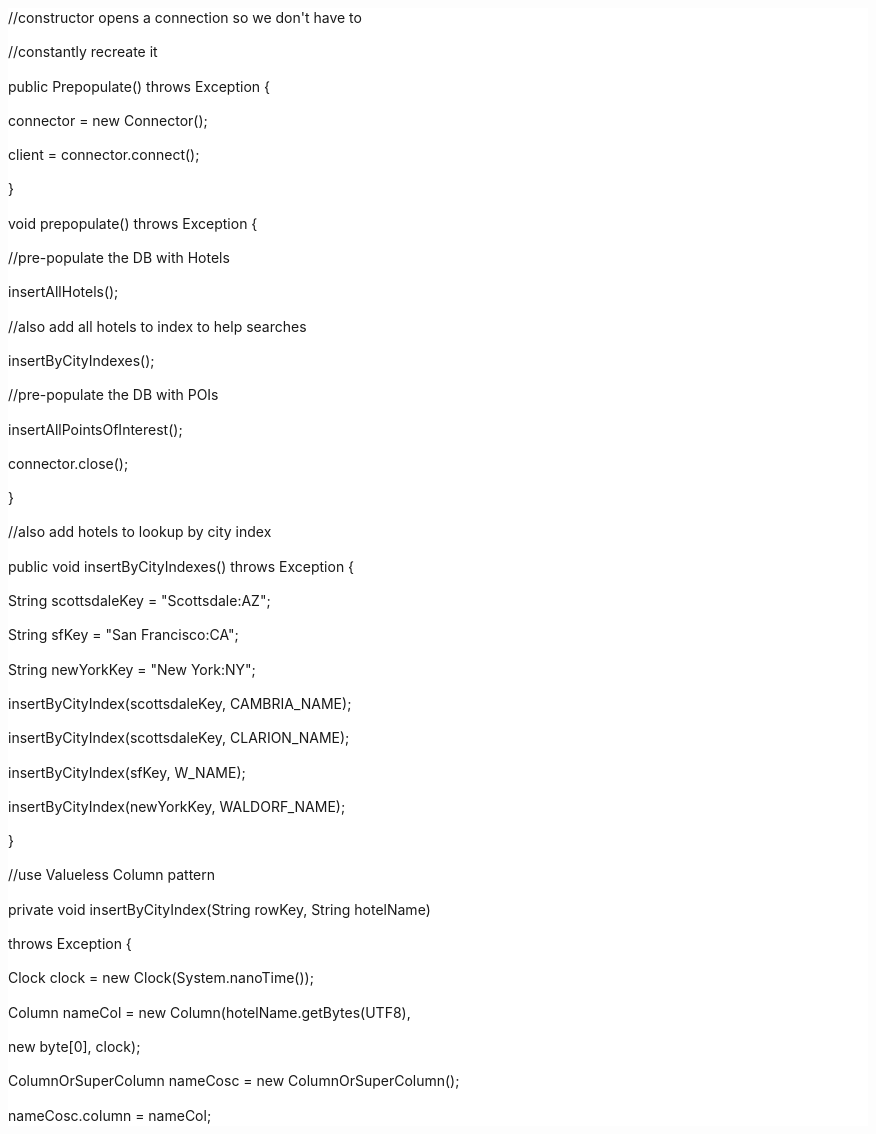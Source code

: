 //constructor opens a connection so we don\'t have to

//constantly recreate it

public Prepopulate() throws Exception {

connector = new Connector();

client = connector.connect();

}

void prepopulate() throws Exception {

//pre-populate the DB with Hotels

insertAllHotels();

//also add all hotels to index to help searches

insertByCityIndexes();

//pre-populate the DB with POIs

insertAllPointsOfInterest();

connector.close();

}

//also add hotels to lookup by city index

public void insertByCityIndexes() throws Exception {

String scottsdaleKey = \"Scottsdale:AZ\";

String sfKey = \"San Francisco:CA\";

String newYorkKey = \"New York:NY\";

insertByCityIndex(scottsdaleKey, CAMBRIA\_NAME);

insertByCityIndex(scottsdaleKey, CLARION\_NAME);

insertByCityIndex(sfKey, W\_NAME);

insertByCityIndex(newYorkKey, WALDORF\_NAME);

}

//use Valueless Column pattern

private void insertByCityIndex(String rowKey, String hotelName)

throws Exception {

Clock clock = new Clock(System.nanoTime());

Column nameCol = new Column(hotelName.getBytes(UTF8),

new byte\[0\], clock);

ColumnOrSuperColumn nameCosc = new ColumnOrSuperColumn();

nameCosc.column = nameCol;
